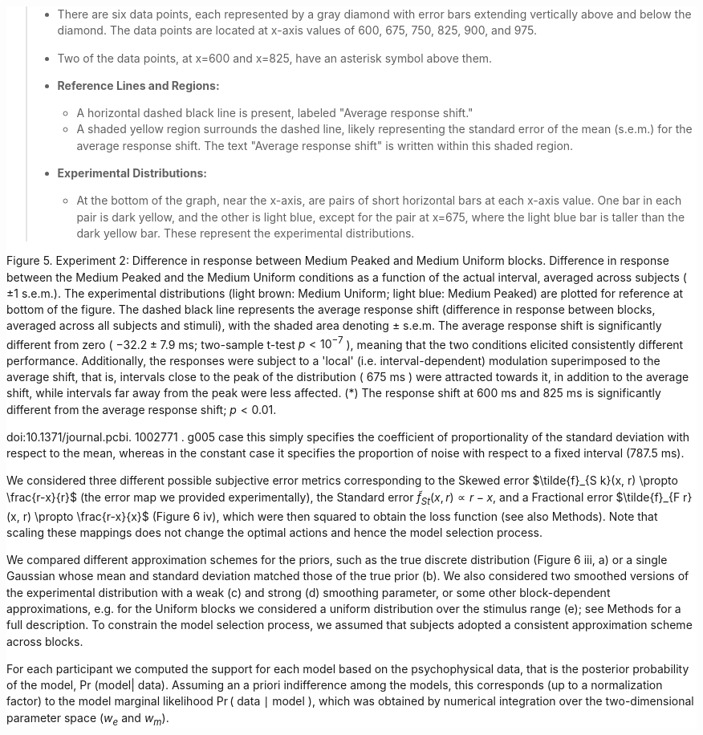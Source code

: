 >   - There are six data points, each represented by a gray diamond with error bars extending vertically above and below the diamond. The data points are located at x-axis values of 600, 675, 750, 825, 900, and 975.
>   - Two of the data points, at x=600 and x=825, have an asterisk symbol above them.
>
> - **Reference Lines and Regions:**
>
>   - A horizontal dashed black line is present, labeled "Average response shift."
>   - A shaded yellow region surrounds the dashed line, likely representing the standard error of the mean (s.e.m.) for the average response shift. The text "Average response shift" is written within this shaded region.
>
> - **Experimental Distributions:**
>   - At the bottom of the graph, near the x-axis, are pairs of short horizontal bars at each x-axis value. One bar in each pair is dark yellow, and the other is light blue, except for the pair at x=675, where the light blue bar is taller than the dark yellow bar. These represent the experimental distributions.

Figure 5. Experiment 2: Difference in response between Medium Peaked and Medium Uniform blocks. Difference in response between the Medium Peaked and the Medium Uniform conditions as a function of the actual interval, averaged across subjects ( $\pm 1$ s.e.m.). The experimental distributions (light brown: Medium Uniform; light blue: Medium Peaked) are plotted for reference at bottom of the figure. The dashed black line represents the average response shift (difference in response between blocks, averaged across all subjects and stimuli), with the shaded area denoting $\pm$ s.e.m. The average response shift is significantly different from zero ( $-32.2 \pm 7.9 \mathrm{~ms}$; two-sample t-test $p<10^{-7}$ ), meaning that the two conditions elicited consistently different performance. Additionally, the responses were subject to a 'local' (i.e. interval-dependent) modulation superimposed to the average shift, that is, intervals close to the peak of the distribution ( 675 ms ) were attracted towards it, in addition to the average shift, while intervals far away from the peak were less affected. (\*) The response shift at 600 ms and 825 ms is significantly different from the average response shift; $p<0.01$.

doi:10.1371/journal.pcbi. 1002771 . g005
case this simply specifies the coefficient of proportionality of the standard deviation with respect to the mean, whereas in the constant case it specifies the proportion of noise with respect to a fixed interval $(787.5 \mathrm{~ms})$.

We considered three different possible subjective error metrics corresponding to the Skewed error $\tilde{f}_{S k}(x, r) \propto \frac{r-x}{r}$ (the error map we provided experimentally), the Standard error $\tilde{f}_{S t}(x, r) \propto r-x$, and a Fractional error $\tilde{f}_{F r}(x, r) \propto \frac{r-x}{x}$ (Figure 6 iv), which were then squared to obtain the loss function (see also Methods). Note that scaling these mappings does not change the optimal actions and hence the model selection process.

We compared different approximation schemes for the priors, such as the true discrete distribution (Figure 6 iii, a) or a single Gaussian whose mean and standard deviation matched those of the true prior (b). We also considered two smoothed versions of the experimental distribution with a weak (c) and strong (d) smoothing parameter, or some other block-dependent approximations, e.g. for the Uniform blocks we considered a uniform distribution over the stimulus range (e); see Methods for a full description. To constrain the model selection process, we assumed that subjects adopted a consistent approximation scheme across blocks.

For each participant we computed the support for each model based on the psychophysical data, that is the posterior probability of the model, Pr (model| data). Assuming an a priori indifference among the models, this corresponds (up to a normalization factor) to the model marginal likelihood $\operatorname{Pr}($ data $\mid$ model $)$, which was obtained by numerical integration over the two-dimensional parameter space $\left(w_{e}\right.$ and $\left.w_{m}\right)$.
